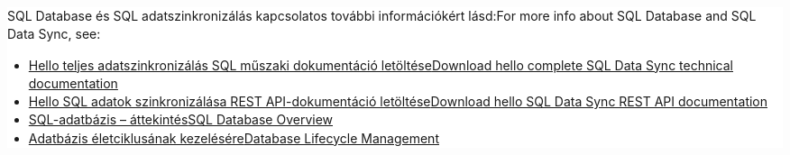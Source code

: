 <span data-ttu-id="2a68f-232">SQL Database és SQL adatszinkronizálás kapcsolatos további információkért lásd:</span><span class="sxs-lookup"><span data-stu-id="2a68f-232">For more info about SQL Database and SQL Data Sync, see:</span></span>

-   [<span data-ttu-id="2a68f-233">Hello teljes adatszinkronizálás SQL műszaki dokumentáció letöltése</span><span class="sxs-lookup"><span data-stu-id="2a68f-233">Download hello complete SQL Data Sync technical documentation</span></span>](https://github.com/Microsoft/sql-server-samples/raw/master/samples/features/sql-data-sync/Data_Sync_Preview_full_documentation.pdf?raw=true)
-   [<span data-ttu-id="2a68f-234">Hello SQL adatok szinkronizálása REST API-dokumentáció letöltése</span><span class="sxs-lookup"><span data-stu-id="2a68f-234">Download hello SQL Data Sync REST API documentation</span></span>](https://github.com/Microsoft/sql-server-samples/raw/master/samples/features/sql-data-sync/Data_Sync_Preview_REST_API.pdf?raw=true)
-   [<span data-ttu-id="2a68f-235">SQL-adatbázis – áttekintés</span><span class="sxs-lookup"><span data-stu-id="2a68f-235">SQL Database Overview</span></span>](sql-database-technical-overview.md)
-   [<span data-ttu-id="2a68f-236">Adatbázis életciklusának kezelésére</span><span class="sxs-lookup"><span data-stu-id="2a68f-236">Database Lifecycle Management</span></span>](https://msdn.microsoft.com/library/jj907294.aspx)
